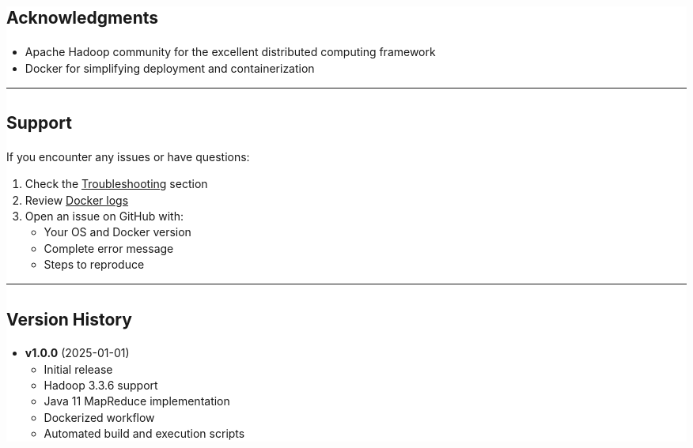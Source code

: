 
## Acknowledgments

- Apache Hadoop community for the excellent distributed computing framework
- Docker for simplifying deployment and containerization

---

## Support

If you encounter any issues or have questions:

1. Check the [Troubleshooting](#troubleshooting) section
2. Review [Docker logs](#container-wont-start)
3. Open an issue on GitHub with:
   - Your OS and Docker version
   - Complete error message
   - Steps to reproduce

---

## Version History

- **v1.0.0** (2025-01-01)
  - Initial release
  - Hadoop 3.3.6 support
  - Java 11 MapReduce implementation
  - Dockerized workflow
  - Automated build and execution scripts
